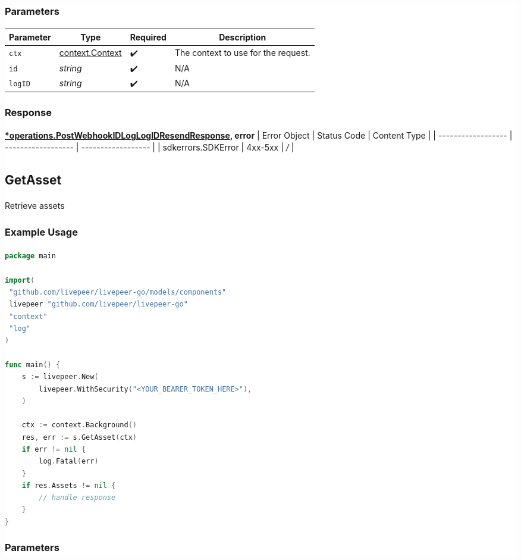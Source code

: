 ### Parameters

| Parameter                                             | Type                                                  | Required                                              | Description                                           |
| ----------------------------------------------------- | ----------------------------------------------------- | ----------------------------------------------------- | ----------------------------------------------------- |
| `ctx`                                                 | [context.Context](https://pkg.go.dev/context#Context) | :heavy_check_mark:                                    | The context to use for the request.                   |
| `id`                                                  | *string*                                              | :heavy_check_mark:                                    | N/A                                                   |
| `logID`                                               | *string*                                              | :heavy_check_mark:                                    | N/A                                                   |

### Response

**[*operations.PostWebhookIDLogLogIDResendResponse](../../models/operations/postwebhookidloglogidresendresponse.md), error**
| Error Object       | Status Code        | Content Type       |
| ------------------ | ------------------ | ------------------ |
| sdkerrors.SDKError | 4xx-5xx            | */*                |

## GetAsset

Retrieve assets

### Example Usage

```go
package main

import(
 "github.com/livepeer/livepeer-go/models/components"
 livepeer "github.com/livepeer/livepeer-go"
 "context"
 "log"
)

func main() {
    s := livepeer.New(
        livepeer.WithSecurity("<YOUR_BEARER_TOKEN_HERE>"),
    )

    ctx := context.Background()
    res, err := s.GetAsset(ctx)
    if err != nil {
        log.Fatal(err)
    }
    if res.Assets != nil {
        // handle response
    }
}
```

### Parameters
